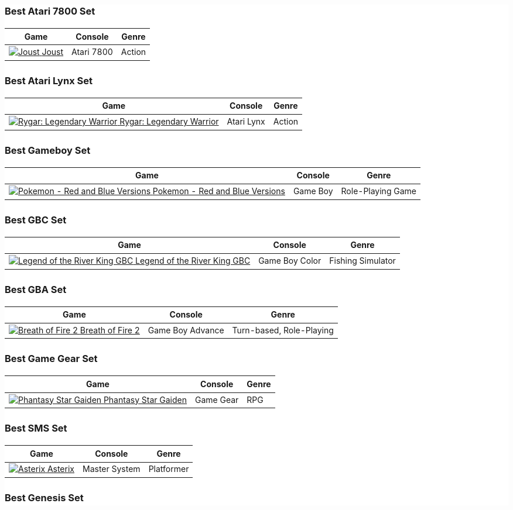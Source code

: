 
### Best Atari 7800 Set

| Game | Console | Genre | 
|------|---------|-------| 
| <a class="gameicon-link" href="https://retroachievements.org/game/13364" target="_blank" rel="noopener"> <img class="gameicon" src="https://retroachievements.org/Images/034262.png" alt="Joust"> <span>Joust</span></a> | Atari 7800 | Action |


### Best Atari Lynx Set 

| Game | Console | Genre | 
|------|---------|-------| 
| <a class="gameicon-link" href="https://retroachievements.org/game/11473" target="_blank" rel="noopener"> <img class="gameicon" src="https://retroachievements.org/Images/037299.png" alt="Rygar: Legendary Warrior"> <span>Rygar: Legendary Warrior</span></a> | Atari Lynx | Action |


### Best Gameboy Set

| Game | Console | Genre | 
|------|---------|-------| 
| <a class="gameicon-link" href="https://retroachievements.org/game/724" target="_blank" rel="noopener"> <img class="gameicon" src="https://retroachievements.org/Images/034419.png" alt="Pokemon - Red and Blue Versions"> <span>Pokemon - Red and Blue Versions</span></a> | Game Boy | Role-Playing Game |


### Best GBC Set

| Game | Console | Genre | 
|------|---------|-------| 
| <a class="gameicon-link" href="https://retroachievements.org/game/4056" target="_blank" rel="noopener"> <img class="gameicon" src="https://retroachievements.org/Images/036380.png" alt="Legend of the River King GBC"> <span>Legend of the River King GBC</span></a> | Game Boy Color | Fishing Simulator |


### Best GBA Set

| Game | Console | Genre | 
|------|---------|-------| 
| <a class="gameicon-link" href="https://retroachievements.org/game/2430" target="_blank" rel="noopener"> <img class="gameicon" src="https://retroachievements.org/Images/017931.png" alt="Breath of Fire 2"> <span>Breath of Fire 2</span></a> | Game Boy Advance | Turn-based, Role-Playing |


### Best Game Gear Set

| Game | Console | Genre | 
|------|---------|-------| 
| <a class="gameicon-link" href="https://retroachievements.org/game/12884" target="_blank" rel="noopener"> <img class="gameicon" src="https://retroachievements.org/Images/019593.png" alt="Phantasy Star Gaiden"> <span>Phantasy Star Gaiden</span></a> | Game Gear | RPG |


### Best SMS Set

| Game | Console | Genre | 
|------|---------|-------| 
| <a class="gameicon-link" href="https://retroachievements.org/game/10750" target="_blank" rel="noopener"> <img class="gameicon" src="https://retroachievements.org/Images/036700.png" alt="Asterix"> <span>Asterix</span></a> | Master System | Platformer |


### Best Genesis Set
